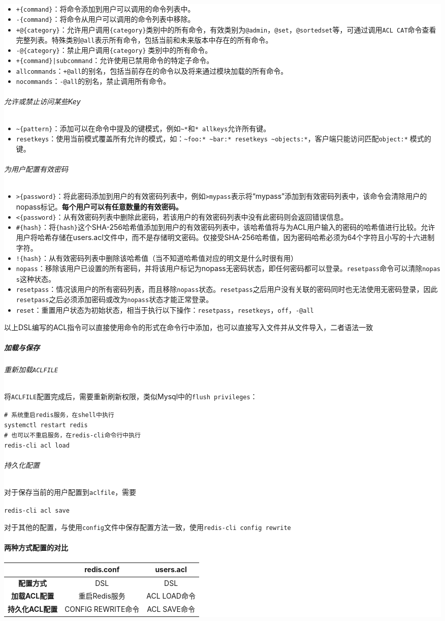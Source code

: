 - `+{command}`：将命令添加到用户可以调用的命令列表中。
- `-{command}`：将命令从用户可以调用的命令列表中移除。
- `+@{category}`：允许用户调用`{category}`类别中的所有命令，有效类别为`@admin`，`@set`，`@sortedset`等，可通过调用`ACL CAT`命令查看完整列表。特殊类别`@all`表示所有命令，包括当前和未来版本中存在的所有命令。
- `-@{category}`：禁止用户调用`{category}` 类别中的所有命令。
- `+{command}|subcommand`：允许使用已禁用命令的特定子命令。
- `allcommands`：`+@all`的别名，包括当前存在的命令以及将来通过模块加载的所有命令。
- `nocommands`：`-@all`的别名，禁止调用所有命令。

###### 允许或禁止访问某些Key

- `~{pattern}`：添加可以在命令中提及的键模式，例如`~*`和`* allkeys`允许所有键。
- `resetkeys`：使用当前模式覆盖所有允许的模式，如：`~foo:* ~bar:* resetkeys ~objects:*`，客户端只能访问匹配`object:*` 模式的键。

###### 为用户配置有效密码

- `>{password}`：将此密码添加到用户的有效密码列表中，例如`>mypass`表示将“mypass”添加到有效密码列表中，该命令会清除用户的nopass标记。**每个用户可以有任意数量的有效密码。**
- `<{password}`：从有效密码列表中删除此密码，若该用户的有效密码列表中没有此密码则会返回错误信息。
- `#{hash}`：将`{hash}`这个SHA-256哈希值添加到用户的有效密码列表中，该哈希值将与为ACL用户输入的密码的哈希值进行比较。允许用户将哈希存储在users.acl文件中，而不是存储明文密码。仅接受SHA-256哈希值，因为密码哈希必须为64个字符且小写的十六进制字符。
- `!{hash}`：从有效密码列表中删除该哈希值（当不知道哈希值对应的明文是什么时很有用）
- `nopass`：移除该用户已设置的所有密码，并将该用户标记为nopass无密码状态，即任何密码都可以登录。`resetpass`命令可以清除`nopass`这种状态。
- `resetpass`：情况该用户的所有密码列表，而且移除`nopass`状态。`resetpass`之后用户没有关联的密码同时也无法使用无密码登录，因此`resetpass`之后必须添加密码或改为`nopass`状态才能正常登录。
- `reset`：重置用户状态为初始状态，相当于执行以下操作：`resetpass`，`resetkeys`，`off`，`-@all`

以上DSL编写的ACL指令可以直接使用命令的形式在命令行中添加，也可以直接写入文件并从文件导入，二者语法一致



##### 加载与保存

###### 重新加载`ACLFILE`

将`ACLFILE`配置完成后，需要重新刷新权限，类似Mysql中的`flush privileges`：

```shell
# 系统重启redis服务，在shell中执行
systemctl restart redis
# 也可以不重启服务，在redis-cli命令行中执行
redis-cli acl load
```

###### 持久化配置

对于保存当前的用户配置到`aclfile`，需要

```shell
redis-cli acl save
```

对于其他的配置，与使用`config`文件中保存配置方法一致，使用`redis-cli config rewrite`



#### 两种方式配置的对比

|                   |     redis.conf     |  users.acl   |
| :---------------: | :----------------: | :----------: |
|   **配置方式**    |        DSL         |     DSL      |
|  **加载ACL配置**  |   重启Redis服务    | ACL LOAD命令 |
| **持久化ACL配置** | CONFIG REWRITE命令 | ACL SAVE命令 |

